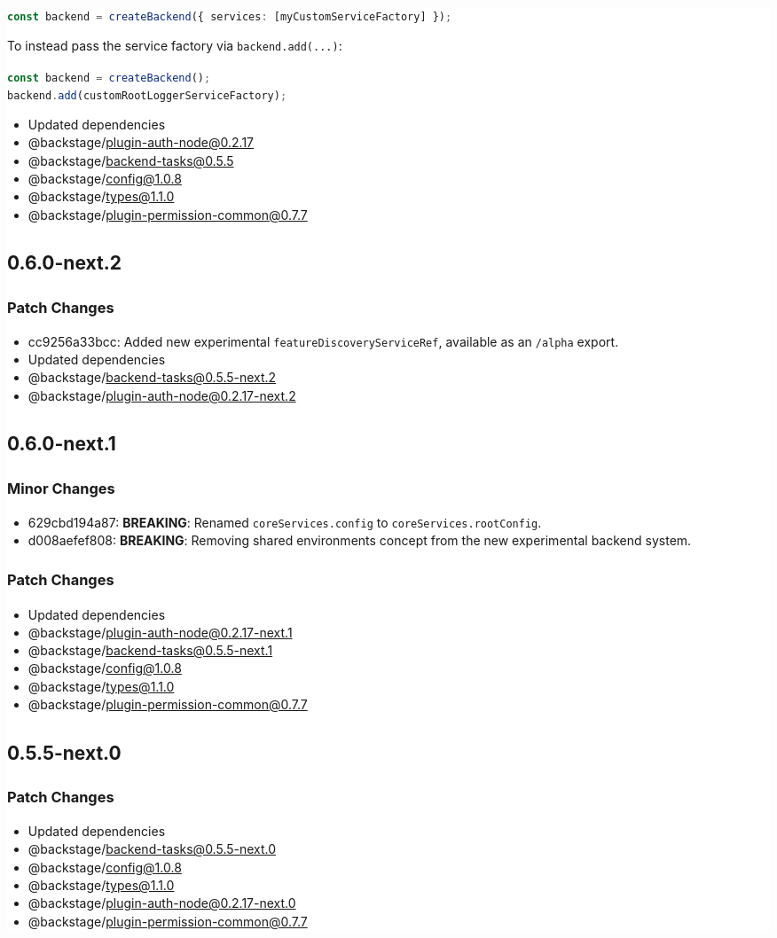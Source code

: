  ```ts
 const backend = createBackend({ services: [myCustomServiceFactory] });
 ```

 To instead pass the service factory via `backend.add(...)`:

 ```ts
 const backend = createBackend();
 backend.add(customRootLoggerServiceFactory);
 ```

- Updated dependencies
 - @backstage/plugin-auth-node@0.2.17
 - @backstage/backend-tasks@0.5.5
 - @backstage/config@1.0.8
 - @backstage/types@1.1.0
 - @backstage/plugin-permission-common@0.7.7

## 0.6.0-next.2

### Patch Changes

- cc9256a33bcc: Added new experimental `featureDiscoveryServiceRef`, available as an `/alpha` export.
- Updated dependencies
 - @backstage/backend-tasks@0.5.5-next.2
 - @backstage/plugin-auth-node@0.2.17-next.2

## 0.6.0-next.1

### Minor Changes

- 629cbd194a87: **BREAKING**: Renamed `coreServices.config` to `coreServices.rootConfig`.
- d008aefef808: **BREAKING**: Removing shared environments concept from the new experimental backend system.

### Patch Changes

- Updated dependencies
 - @backstage/plugin-auth-node@0.2.17-next.1
 - @backstage/backend-tasks@0.5.5-next.1
 - @backstage/config@1.0.8
 - @backstage/types@1.1.0
 - @backstage/plugin-permission-common@0.7.7

## 0.5.5-next.0

### Patch Changes

- Updated dependencies
 - @backstage/backend-tasks@0.5.5-next.0
 - @backstage/config@1.0.8
 - @backstage/types@1.1.0
 - @backstage/plugin-auth-node@0.2.17-next.0
 - @backstage/plugin-permission-common@0.7.7
